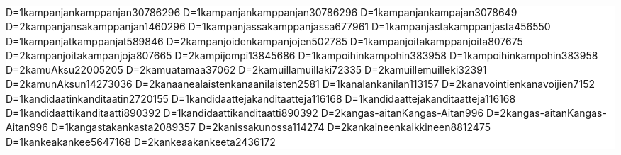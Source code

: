 <tr><td>D=1</td><td>kampanjan</td><td>kamppanjan</td><td>30786</td><td>296</td></tr>

<tr><td>D=1</td><td>kampanjan</td><td>kamppanjan</td><td>30786</td><td>296</td></tr>

<tr><td>D=1</td><td>kampanjan</td><td>kampajan</td><td>30786</td><td>49</td></tr>

<tr><td>D=2</td><td>kampanjansa</td><td>kamppanjan</td><td>1460</td><td>296</td></tr>

<tr><td>D=1</td><td>kampanjassa</td><td>kamppanjassa</td><td>6779</td><td>61</td></tr>

<tr><td>D=1</td><td>kampanjasta</td><td>kamppanjasta</td><td>4565</td><td>50</td></tr>

<tr><td>D=1</td><td>kampanjat</td><td>kamppanjat</td><td>5898</td><td>46</td></tr>

<tr><td>D=2</td><td>kampanjoiden</td><td>kampanjojen</td><td>5027</td><td>85</td></tr>

<tr><td>D=1</td><td>kampanjoita</td><td>kamppanjoita</td><td>8076</td><td>75</td></tr>

<tr><td>D=2</td><td>kampanjoita</td><td>kampanjoja</td><td>8076</td><td>65</td></tr>

<tr><td>D=2</td><td>kampi</td><td>jompi</td><td>1384</td><td>5686</td></tr>

<tr><td>D=1</td><td>kampoihin</td><td>kampohin</td><td>3839</td><td>58</td></tr>

<tr><td>D=1</td><td>kampoihin</td><td>kampohin</td><td>3839</td><td>58</td></tr>

<tr><td>D=2</td><td>kamu</td><td>Aksu</td><td>2200</td><td>5205</td></tr>

<tr><td>D=2</td><td>kamua</td><td>tamaa</td><td>370</td><td>62</td></tr>

<tr><td>D=2</td><td>kamuilla</td><td>muillaki</td><td>72</td><td>335</td></tr>

<tr><td>D=2</td><td>kamuille</td><td>muilleki</td><td>323</td><td>91</td></tr>

<tr><td>D=2</td><td>kamun</td><td>Aksun</td><td>1427</td><td>3036</td></tr>

<tr><td>D=2</td><td>kanaanealaisten</td><td>kanaanilaisten</td><td>2</td><td>581</td></tr>

<tr><td>D=1</td><td>kanalan</td><td>kanilan</td><td>1131</td><td>57</td></tr>

<tr><td>D=2</td><td>kanavointien</td><td>kanavoijien</td><td>71</td><td>52</td></tr>

<tr><td>D=1</td><td>kandidaatin</td><td>kanditaatin</td><td>27201</td><td>55</td></tr>

<tr><td>D=1</td><td>kandidaatteja</td><td>kanditaatteja</td><td>1161</td><td>68</td></tr>

<tr><td>D=1</td><td>kandidaatteja</td><td>kanditaatteja</td><td>1161</td><td>68</td></tr>

<tr><td>D=1</td><td>kandidaatti</td><td>kanditaatti</td><td>8903</td><td>92</td></tr>

<tr><td>D=1</td><td>kandidaatti</td><td>kanditaatti</td><td>8903</td><td>92</td></tr>

<tr><td>D=2</td><td>kangas-aitan</td><td>Kangas-Aitan</td><td>9</td><td>96</td></tr>

<tr><td>D=2</td><td>kangas-aitan</td><td>Kangas-Aitan</td><td>9</td><td>96</td></tr>

<tr><td>D=1</td><td>kangasta</td><td>kankasta</td><td>20893</td><td>57</td></tr>

<tr><td>D=2</td><td>kanissa</td><td>kunossa</td><td>114</td><td>274</td></tr>

<tr><td>D=2</td><td>kankaineen</td><td>kaikkineen</td><td>88</td><td>12475</td></tr>

<tr><td>D=1</td><td>kankea</td><td>kankee</td><td>5647</td><td>168</td></tr>

<tr><td>D=2</td><td>kankeaa</td><td>kankeeta</td><td>2436</td><td>172</td></tr>
